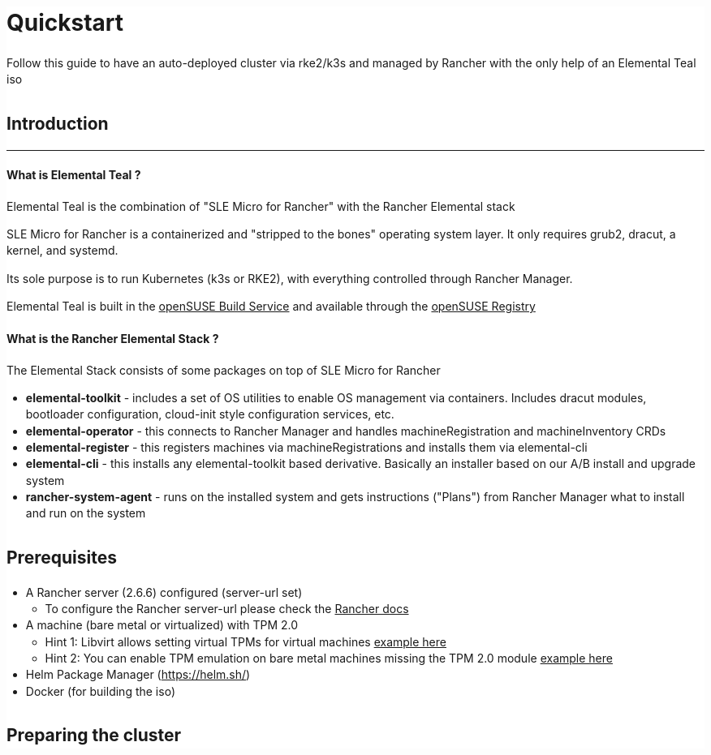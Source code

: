 # Quickstart
Follow this guide to have an auto-deployed cluster via rke2/k3s and managed by Rancher 
with the only help of an Elemental Teal iso

## Introduction

---

#### What is Elemental Teal ?

Elemental Teal is the combination of "SLE Micro for Rancher" with the Rancher Elemental stack

SLE Micro for Rancher is a containerized and "stripped to the bones" operating system layer. It only requires grub2, dracut, a kernel, and systemd.

Its sole purpose is to run Kubernetes (k3s or RKE2), with everything controlled through Rancher Manager.

Elemental Teal is built in the [openSUSE Build Service](https://build.opensuse.org/package/show/isv:Rancher:Elemental:Teal52/node-image)
and available through the [openSUSE Registry](http://registry.opensuse.org/isv/rancher/elemental/teal52/15.3/rancher/elemental-node-image/5.2:latest)

#### What is the Rancher Elemental Stack ?

The Elemental Stack consists of some packages on top of SLE Micro for Rancher

- **elemental-toolkit** - includes a set of OS utilities to enable OS management via containers. Includes dracut modules, bootloader configuration, cloud-init style configuration services, etc.
- **elemental-operator** - this connects to Rancher Manager and handles machineRegistration and machineInventory CRDs
- **elemental-register** - this registers machines via machineRegistrations and installs them via elemental-cli
- **elemental-cli** - this installs any elemental-toolkit based derivative. Basically an installer based on our A/B install and upgrade system
- **rancher-system-agent** - runs on the installed system and gets instructions ("Plans") from Rancher Manager what to install and run on the system

## Prerequisites

 - A Rancher server (2.6.6) configured (server-url set)
     - To configure the Rancher server-url please check the [Rancher docs](https://rancher.com/docs/rancher/v2.6/en/admin-settings/#first-log-in)
 - A machine (bare metal or virtualized) with TPM 2.0
     - Hint 1: Libvirt allows setting virtual TPMs for virtual machines [example here](https://rancher.github.io/elemental/tpm/#add-tpm-module-to-virtual-machine)
     - Hint 2: You can enable TPM emulation on bare metal machines missing the TPM 2.0 module [example here](https://rancher.github.io/elemental/tpm/#add-tpm-emulation-to-bare-metal-machine)
 - Helm Package Manager (https://helm.sh/)
 - Docker (for building the iso)


## Preparing the cluster
